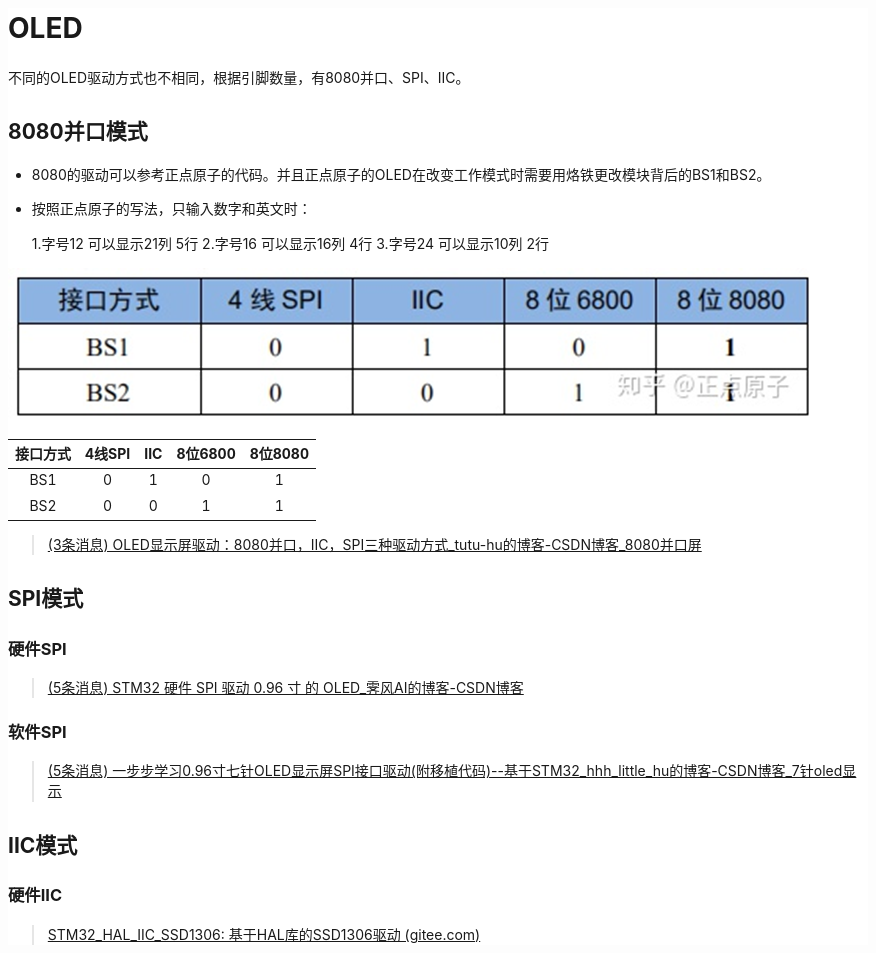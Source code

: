 # OLED

不同的OLED驱动方式也不相同，根据引脚数量，有8080并口、SPI、IIC。

## 8080并口模式

- 8080的驱动可以参考正点原子的代码。并且正点原子的OLED在改变工作模式时需要用烙铁更改模块背后的BS1和BS2。

- 按照正点原子的写法，只输入数字和英文时：

	1.字号12 可以显示21列	5行
	2.字号16 可以显示16列	4行
	3.字号24 可以显示10列	2行

![](STM32开发.assets/image-20221115114334077.png)



| 接口方式 | 4线SPI | IIC  | 8位6800 | 8位8080 |
| :------: | :----: | :--: | :-----: | :-----: |
|   BS1    |   0    |  1   |    0    |    1    |
|   BS2    |   0    |  0   |    1    |    1    |

> [(3条消息) OLED显示屏驱动：8080并口，IIC，SPI三种驱动方式_tutu-hu的博客-CSDN博客_8080并口屏](https://blog.csdn.net/weixin_42700740/article/details/94380147)


## SPI模式

### 硬件SPI
> [(5条消息) STM32 硬件 SPI 驱动 0.96 寸 的 OLED_霁风AI的博客-CSDN博客](https://blog.csdn.net/wwt18811707971/article/details/78681547)

### 软件SPI

> [(5条消息) 一步步学习0.96寸七针OLED显示屏SPI接口驱动(附移植代码)--基于STM32_hhh_little_hu的博客-CSDN博客_7针oled显示](https://blog.csdn.net/weixin_40134414/article/details/105308234)

## IIC模式

### 硬件IIC

> [STM32_HAL_IIC_SSD1306: 基于HAL库的SSD1306驱动 (gitee.com)](https://gitee.com/snitro/stm32_hal_iic_ssd1306)
